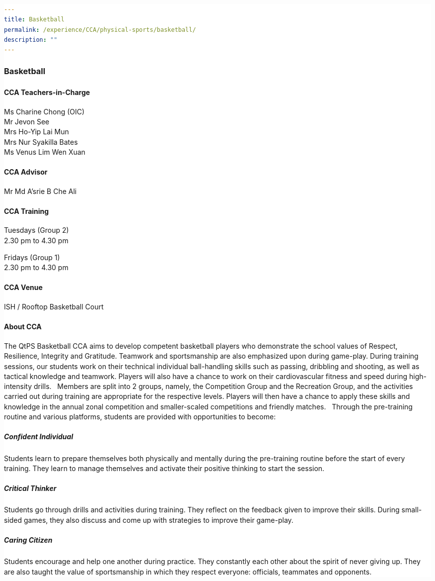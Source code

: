 ```yaml
---
title: Basketball
permalink: /experience/CCA/physical-sports/basketball/
description: ""
---
```


### **Basketball**
#### **CCA Teachers-in-Charge**
Ms Charine Chong (OIC)<br>
Mr Jevon See<br>
Mrs Ho-Yip Lai Mun<br>
Mrs Nur Syakilla Bates<br>
Ms Venus Lim Wen Xuan

#### **CCA Advisor**
Mr Md A’srie B Che Ali

#### **CCA Training**
Tuesdays (Group 2) <br>
2.30 pm to 4.30 pm

Fridays (Group 1)<br>
2.30 pm to 4.30 pm

#### **CCA Venue**
ISH / Rooftop Basketball Court

#### **About CCA**
The QtPS Basketball CCA aims to develop competent basketball players who demonstrate the school values of Respect, Resilience, Integrity and Gratitude. Teamwork and sportsmanship are also emphasized upon during game-play. During training sessions, our students work on their technical individual ball-handling skills such as passing, dribbling and shooting, as well as tactical knowledge and teamwork. Players will also have a chance to work on their cardiovascular fitness and speed during high-intensity drills.   Members are split into 2 groups, namely, the Competition Group and the Recreation Group, and the activities carried out during training are appropriate for the respective levels. Players will then have a chance to apply these skills and knowledge in the annual zonal competition and smaller-scaled competitions and friendly matches.   Through the pre-training routine and various platforms, students are provided with opportunities to become:

##### **Confident Individual**
Students learn to prepare themselves both physically and mentally during the pre-training routine before the start of every training. They learn to manage themselves and activate their positive thinking to start the session.

##### **Critical Thinker**
Students go through drills and activities during training. They reflect on the feedback given to improve their skills. During small-sided games, they also discuss and come up with strategies to improve their game-play.

##### **Caring Citizen**
Students encourage and help one another during practice. They constantly each other about the spirit of never giving up. They are also taught the value of sportsmanship in which they respect everyone: officials, teammates and opponents.
